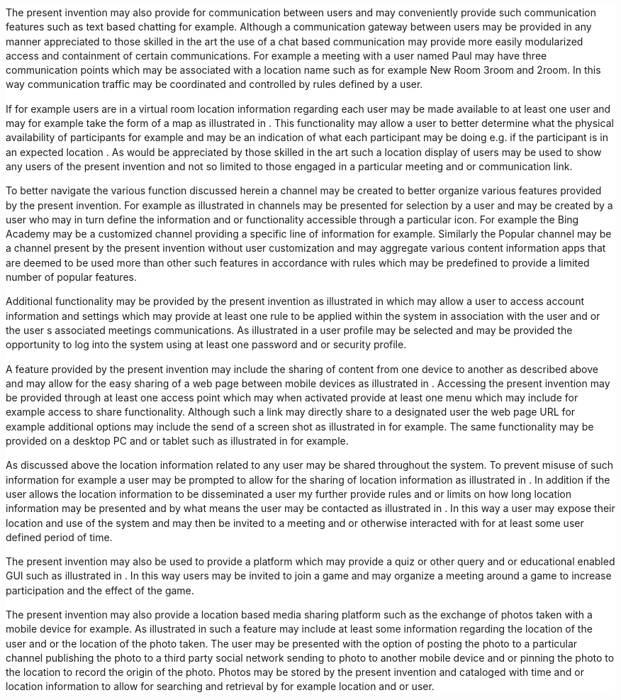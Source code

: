 The present invention may also provide for communication between users and may conveniently provide such communication features such as text based chatting for example. Although a communication gateway between users may be provided in any manner appreciated to those skilled in the art the use of a chat based communication may provide more easily modularized access and containment of certain communications. For example a meeting with a user named Paul may have three communication points which may be associated with a location name such as for example New Room 3room and 2room. In this way communication traffic may be coordinated and controlled by rules defined by a user.

If for example users are in a virtual room location information regarding each user may be made available to at least one user and may for example take the form of a map as illustrated in . This functionality may allow a user to better determine what the physical availability of participants for example and may be an indication of what each participant may be doing e.g. if the participant is in an expected location . As would be appreciated by those skilled in the art such a location display of users may be used to show any users of the present invention and not so limited to those engaged in a particular meeting and or communication link.

To better navigate the various function discussed herein a channel may be created to better organize various features provided by the present invention. For example as illustrated in channels may be presented for selection by a user and may be created by a user who may in turn define the information and or functionality accessible through a particular icon. For example the Bing Academy may be a customized channel providing a specific line of information for example. Similarly the Popular channel may be a channel present by the present invention without user customization and may aggregate various content information apps that are deemed to be used more than other such features in accordance with rules which may be predefined to provide a limited number of popular features.

Additional functionality may be provided by the present invention as illustrated in which may allow a user to access account information and settings which may provide at least one rule to be applied within the system in association with the user and or the user s associated meetings communications. As illustrated in a user profile may be selected and may be provided the opportunity to log into the system using at least one password and or security profile.

A feature provided by the present invention may include the sharing of content from one device to another as described above and may allow for the easy sharing of a web page between mobile devices as illustrated in . Accessing the present invention may be provided through at least one access point which may when activated provide at least one menu which may include for example access to share functionality. Although such a link may directly share to a designated user the web page URL for example additional options may include the send of a screen shot as illustrated in for example. The same functionality may be provided on a desktop PC and or tablet such as illustrated in for example.

As discussed above the location information related to any user may be shared throughout the system. To prevent misuse of such information for example a user may be prompted to allow for the sharing of location information as illustrated in . In addition if the user allows the location information to be disseminated a user my further provide rules and or limits on how long location information may be presented and by what means the user may be contacted as illustrated in . In this way a user may expose their location and use of the system and may then be invited to a meeting and or otherwise interacted with for at least some user defined period of time.

The present invention may also be used to provide a platform which may provide a quiz or other query and or educational enabled GUI such as illustrated in . In this way users may be invited to join a game and may organize a meeting around a game to increase participation and the effect of the game.

The present invention may also provide a location based media sharing platform such as the exchange of photos taken with a mobile device for example. As illustrated in such a feature may include at least some information regarding the location of the user and or the location of the photo taken. The user may be presented with the option of posting the photo to a particular channel publishing the photo to a third party social network sending to photo to another mobile device and or pinning the photo to the location to record the origin of the photo. Photos may be stored by the present invention and cataloged with time and or location information to allow for searching and retrieval by for example location and or user.
